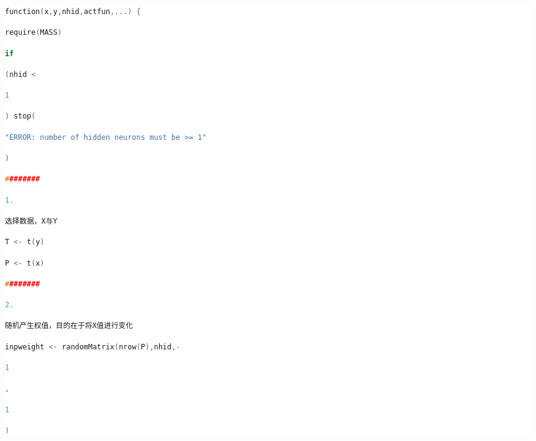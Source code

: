 ```cpp
function(x,y,nhid,actfun,...) {
```

```cpp
require(MASS)
```

```cpp
if
```
```cpp
(nhid <
```
```cpp
1
```
```cpp
) stop(
```
```cpp
"ERROR: number of hidden neurons must be >= 1"
```
```cpp
)
```

```cpp
########
```
```cpp
1.
```
```cpp
选择数据，X与Y
```

```cpp
T <- t(y)
```

```cpp
P <- t(x)
```

```cpp
########
```
```cpp
2.
```
```cpp
随机产生权值，目的在于将X值进行变化
```

```cpp
inpweight <- randomMatrix(nrow(P),nhid,-
```
```cpp
1
```
```cpp
,
```
```cpp
1
```
```cpp
)
```
